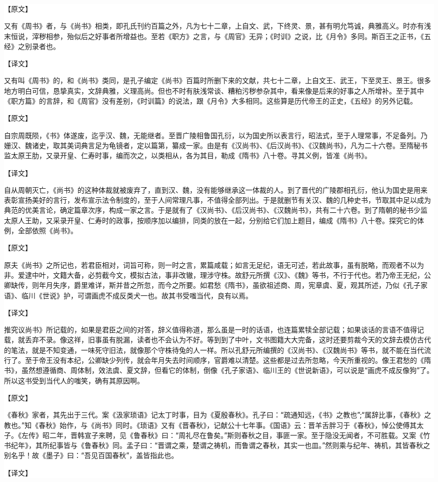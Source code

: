 

  【原文】



  又有《周书》者，与《尚书》相类，即孔氏刊约百篇之外，凡为七十二章，上自文、武，下终灵、景，甚有明允笃诚，典雅高义。时亦有浅末恒说，滓秽相参，殆似后之好事者所增益也。至若《职方》之言，与《周官》无异；《时训》之说，比《月令》多同。斯百王之正书，《五经》之别录者也。



  【译文】



  又有叫《周书》的，和《尚书》类同，是孔子编定《尚书》百篇时所删下来的文献，共七十二章，上自文王、武王，下至灵王、景王。很多地方明白可信，恳挚真实，文辞典雅，义理高尚。但也不时有肤浅常谈、糟粕污秽参杂其中，看来像是后来的好事之人所增补。至于其中《职方篇》的言辞，和《周官》没有差别，《时训篇》的说法，跟《月令》大多相同。这些算是历代帝王的正史，《五经》的另外记载。



  【原文】



  自宗周既陨，《书》体遂废，迄乎汉、魏，无能继者。至晋广陵相鲁国孔衍，以为国史所以表言行，昭法式，至于人理常事，不足备列。乃姗汉、魏诸史，取其美词典言足为龟镜者，定以篇第，纂成一家。由是有《汉尚书》、《后汉尚书》、《汉魏尚书》，凡为二十六卷。至隋秘书监太原王肋，又录开皇、仁寿时事，编而次之，以类相从，各为其目，勒成《隋书》八十卷。寻其义例，皆准《尚书》。



  【译文】



  自从周朝灭亡，《尚书》的这种体裁就被废弃了，直到汉、魏，没有能够继承这一体裁的人。到了晋代的广陵郡相孔衍，他认为国史是用来表彰宣扬美好的言行，发布宣示法令制度的，至于人间常理凡事，不值得全部列出。于是就删节有关汉、魏的几种史书，节取其中足以成为典范的优美言论，确定篇章次序，构成一家之言。于是就有了《汉尚书》、《后汉尚书》、《汉魏尚书》，共有二十六卷。到了隋朝的秘书少监太原人王助，又采录开皇、仁寿时的政事，按顺序加以编排，同类的放在一起，分别给它们加上题目，编成《隋书》八十卷。探究它的体例，全部依照《尚书》。



  【原文】



  原夫《尚书》之所记也，若君臣相对，词旨可称，则一时之言，累篇咸载；如言无足纪，语无可述，若此故事，虽有脱略，而观者不以为非。爱逮中叶，文籍大备，必剪截今文，模拟古法，事非改辙，理涉守株。故舒元所撰《汉》、《魏》等书，不行于代也。若乃帝王无纪，公卿缺传，则年月失序，爵里难详，斯并昔之所忽，而今之所要。如君愁《隋书》，虽欲祖述商、周，宪章虞、夏，观其所述，乃似《孔子家语》、临川《世说》护，可谓画虎不成反类犬一也。故其书受嗤当代，良有以焉。



  【译文】



  推究议尚书》所记载的，如果是君臣之间的对答，辞义值得称道，那么虽是一时的话语，也连篇累犊全部记载；如果谈话的言语不值得记载，就丢弃不录。像这祥，旧事虽有脱漏，读者也不会认为不好。等到到了中叶，文书图籍大大完备，这时还要剪裁今天的文辞去模仿古代的笔法，就是不知变通，一味死守旧法，就像那个守株待兔的人一样。所以孔舒元所编撰的《汉尚书》、《汉魏尚书》等书，就不能在当代流行了。至于帝王没有本纪，公卿缺少列传，就会年月失去时间顺序，官爵难以清楚。这些都是过去所忽略，今天所重视的。像王君愁的《隋书》，虽然想遵循商、周体制，效法虞、夏文辞，但看它的体制，倒像《孔子家语》、临川王的《世说新语》，可以说是“画虎不成反像狗”了。所以这书受到当代人的嗤笑，确有其原因啊。



  【原文】



  《春秋》家者，其先出于三代。案《汲家琐语》记太丁时事，目为《夏殷春秋》。孔子曰：“疏通知远，《书》之教也”;“属辞比事，《春秋》之教也。”知《春秋》始作，与《尚书》同时。《琐语》又有《晋春秋》，记献公十七年事。《国语》云：晋羊舌胖习于《春秋》，悼公使傅其太子。《左传》昭二年，晋韩宣子来聘，见《鲁春秋》曰：“周礼尽在鲁矣。”斯则春秋之目，事匪一家。至于隐没无闻者，不可胜载。又案《竹书纪年》，其所纪事皆与《鲁春秋》同。孟子曰：“晋谓之乘，楚谓之祷机，而鲁谓之春秋，其实一也皿。”然则乘与纪年、祷机，其皆春秋之别名乎！故《墨子》曰：“吾见百国春秋”，盖皆指此也。



  【译文】
